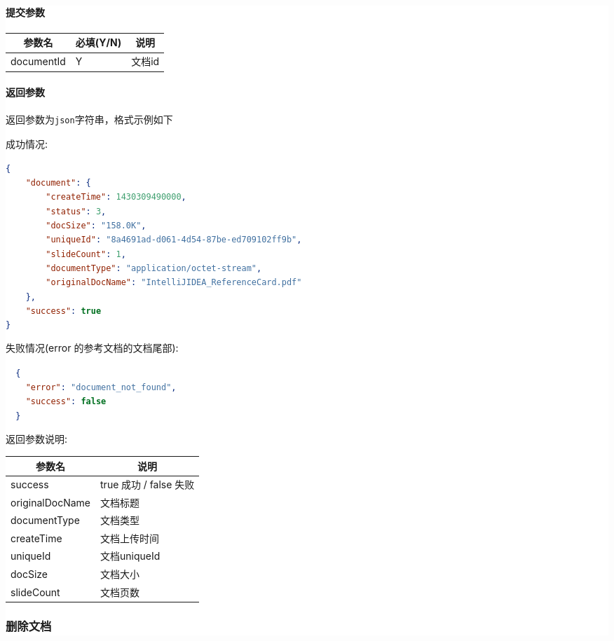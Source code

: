 #### 提交参数

| 参数名     | 必填(Y/N)   | 说明      |
| -----     | -----      | ------    |
|      documentId       |  Y          |       文档id |

#### 返回参数

返回参数为`json`字符串，格式示例如下

成功情况:

```json
{
    "document": {
        "createTime": 1430309490000,
        "status": 3,
        "docSize": "158.0K",
        "uniqueId": "8a4691ad-d061-4d54-87be-ed709102ff9b",
        "slideCount": 1,
        "documentType": "application/octet-stream",
        "originalDocName": "IntelliJIDEA_ReferenceCard.pdf"
    },
    "success": true
}
```
失败情况(error 的参考文档的文档尾部):

```json
  {
    "error": "document_not_found",
    "success": false
  }
```

返回参数说明:

|  参数名       |  说明        |
| -------      | -------     |
| success | true 成功 / false 失败 |
|originalDocName | 文档标题        |
| documentType  | 文档类型          |
| createTime  | 文档上传时间     |
| uniqueId  | 文档uniqueId      |
| docSize | 文档大小 |
| slideCount  |   文档页数 |


### 删除文档
